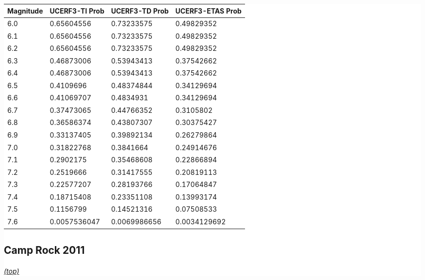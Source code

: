 | Magnitude | UCERF3-TI Prob | UCERF3-TD Prob | UCERF3-ETAS Prob |
|-----|-----|-----|-----|
| 6.0 | 0.65604556 | 0.73233575 | 0.49829352 |
| 6.1 | 0.65604556 | 0.73233575 | 0.49829352 |
| 6.2 | 0.65604556 | 0.73233575 | 0.49829352 |
| 6.3 | 0.46873006 | 0.53943413 | 0.37542662 |
| 6.4 | 0.46873006 | 0.53943413 | 0.37542662 |
| 6.5 | 0.4109696 | 0.48374844 | 0.34129694 |
| 6.6 | 0.41069707 | 0.4834931 | 0.34129694 |
| 6.7 | 0.37473065 | 0.44766352 | 0.3105802 |
| 6.8 | 0.36586374 | 0.43807307 | 0.30375427 |
| 6.9 | 0.33137405 | 0.39892134 | 0.26279864 |
| 7.0 | 0.31822768 | 0.3841664 | 0.24914676 |
| 7.1 | 0.2902175 | 0.35468608 | 0.22866894 |
| 7.2 | 0.2519666 | 0.31417555 | 0.20819113 |
| 7.3 | 0.22577207 | 0.28193766 | 0.17064847 |
| 7.4 | 0.18715408 | 0.23351108 | 0.13993174 |
| 7.5 | 0.1156799 | 0.14521316 | 0.07508533 |
| 7.6 | 0.0057536047 | 0.0069986656 | 0.0034129692 |

## Camp Rock 2011
*[(top)](#table-of-contents)*
